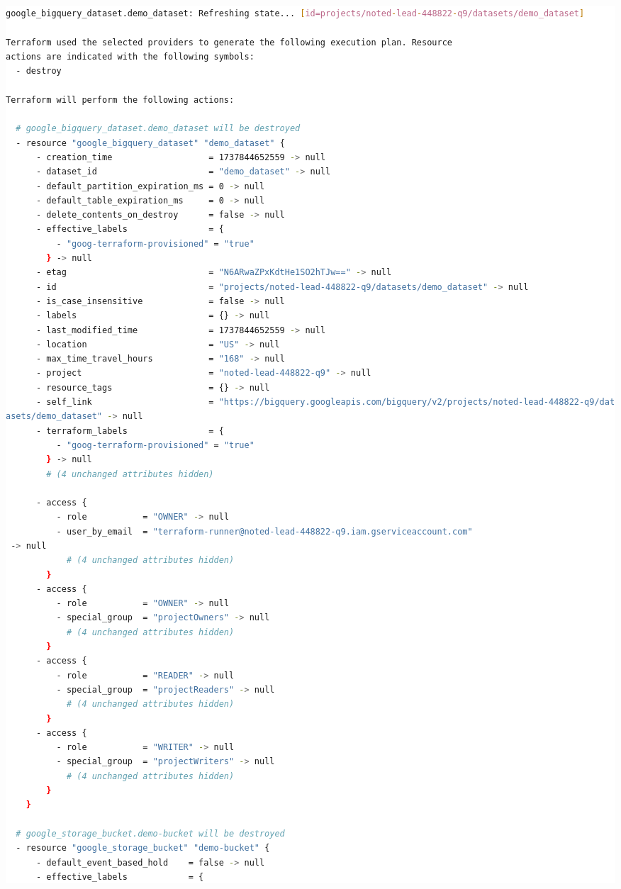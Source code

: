 ```bash
google_bigquery_dataset.demo_dataset: Refreshing state... [id=projects/noted-lead-448822-q9/datasets/demo_dataset]

Terraform used the selected providers to generate the following execution plan. Resource    
actions are indicated with the following symbols:
  - destroy

Terraform will perform the following actions:

  # google_bigquery_dataset.demo_dataset will be destroyed
  - resource "google_bigquery_dataset" "demo_dataset" {
      - creation_time                   = 1737844652559 -> null
      - dataset_id                      = "demo_dataset" -> null
      - default_partition_expiration_ms = 0 -> null
      - default_table_expiration_ms     = 0 -> null
      - delete_contents_on_destroy      = false -> null
      - effective_labels                = {
          - "goog-terraform-provisioned" = "true"
        } -> null
      - etag                            = "N6ARwaZPxKdtHe1SO2hTJw==" -> null
      - id                              = "projects/noted-lead-448822-q9/datasets/demo_dataset" -> null
      - is_case_insensitive             = false -> null
      - labels                          = {} -> null
      - last_modified_time              = 1737844652559 -> null
      - location                        = "US" -> null
      - max_time_travel_hours           = "168" -> null
      - project                         = "noted-lead-448822-q9" -> null
      - resource_tags                   = {} -> null
      - self_link                       = "https://bigquery.googleapis.com/bigquery/v2/projects/noted-lead-448822-q9/datasets/demo_dataset" -> null
      - terraform_labels                = {
          - "goog-terraform-provisioned" = "true"
        } -> null
        # (4 unchanged attributes hidden)

      - access {
          - role           = "OWNER" -> null
          - user_by_email  = "terraform-runner@noted-lead-448822-q9.iam.gserviceaccount.com"
 -> null
            # (4 unchanged attributes hidden)
        }
      - access {
          - role           = "OWNER" -> null
          - special_group  = "projectOwners" -> null
            # (4 unchanged attributes hidden)
        }
      - access {
          - role           = "READER" -> null
          - special_group  = "projectReaders" -> null
            # (4 unchanged attributes hidden)
        }
      - access {
          - role           = "WRITER" -> null
          - special_group  = "projectWriters" -> null
            # (4 unchanged attributes hidden)
        }
    }

  # google_storage_bucket.demo-bucket will be destroyed
  - resource "google_storage_bucket" "demo-bucket" {
      - default_event_based_hold    = false -> null
      - effective_labels            = {
```
